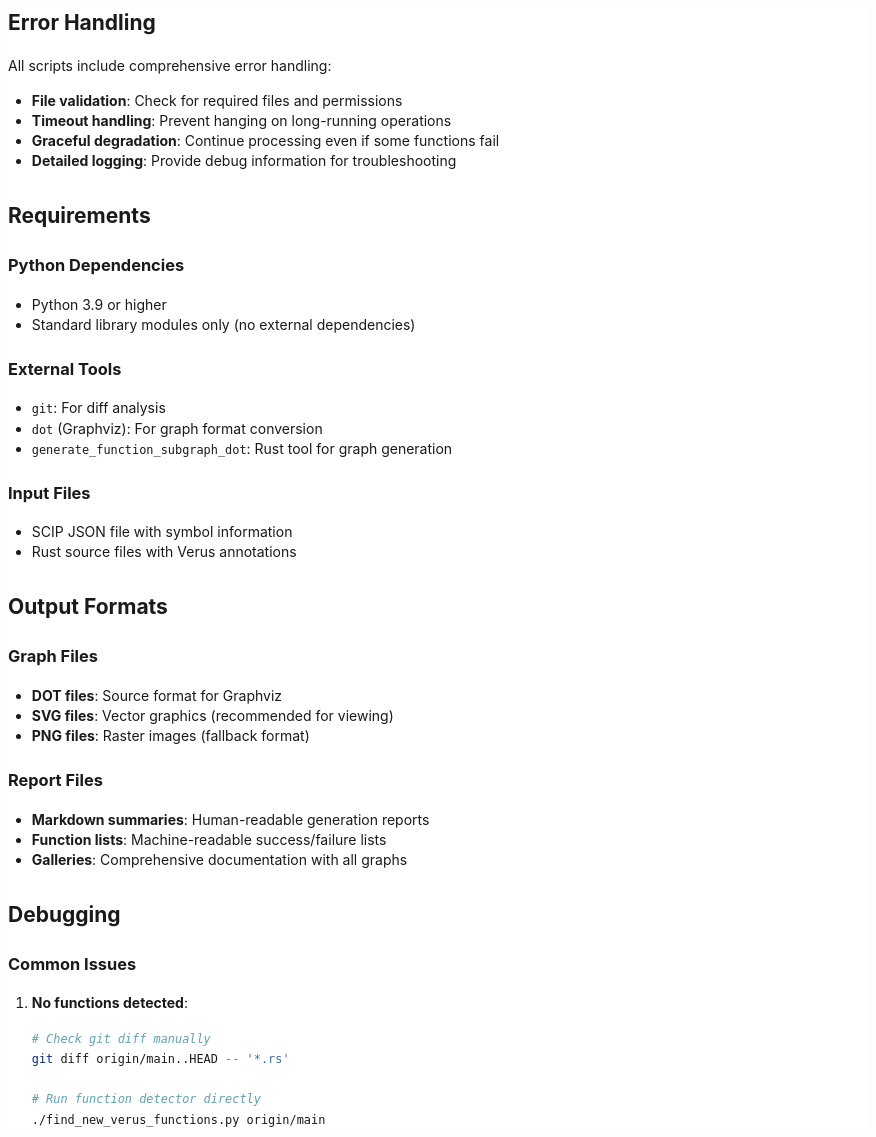 ## Error Handling

All scripts include comprehensive error handling:

- **File validation**: Check for required files and permissions
- **Timeout handling**: Prevent hanging on long-running operations
- **Graceful degradation**: Continue processing even if some functions fail
- **Detailed logging**: Provide debug information for troubleshooting

## Requirements

### Python Dependencies
- Python 3.9 or higher
- Standard library modules only (no external dependencies)

### External Tools
- `git`: For diff analysis
- `dot` (Graphviz): For graph format conversion
- `generate_function_subgraph_dot`: Rust tool for graph generation

### Input Files
- SCIP JSON file with symbol information
- Rust source files with Verus annotations

## Output Formats

### Graph Files
- **DOT files**: Source format for Graphviz
- **SVG files**: Vector graphics (recommended for viewing)
- **PNG files**: Raster images (fallback format)

### Report Files
- **Markdown summaries**: Human-readable generation reports
- **Function lists**: Machine-readable success/failure lists
- **Galleries**: Comprehensive documentation with all graphs

## Debugging

### Common Issues

1. **No functions detected**:
   ```bash
   # Check git diff manually
   git diff origin/main..HEAD -- '*.rs'
   
   # Run function detector directly
   ./find_new_verus_functions.py origin/main
   ```
